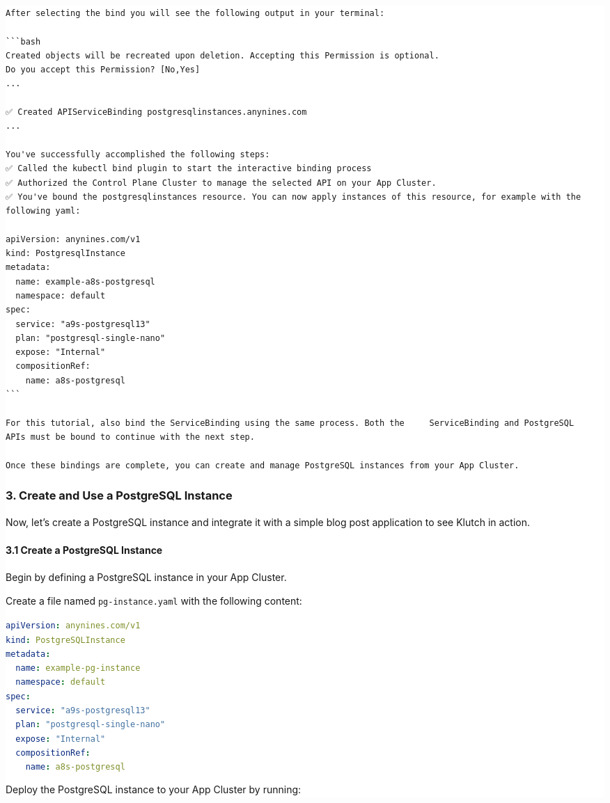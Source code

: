     After selecting the bind you will see the following output in your terminal:

    ```bash
    Created objects will be recreated upon deletion. Accepting this Permission is optional.
    Do you accept this Permission? [No,Yes]
    ...

    ✅ Created APIServiceBinding postgresqlinstances.anynines.com
    ...

    You've successfully accomplished the following steps:
    ✅ Called the kubectl bind plugin to start the interactive binding process
    ✅ Authorized the Control Plane Cluster to manage the selected API on your App Cluster.
    ✅ You've bound the postgresqlinstances resource. You can now apply instances of this resource, for example with the
    following yaml:

    apiVersion: anynines.com/v1
    kind: PostgresqlInstance
    metadata:
      name: example-a8s-postgresql
      namespace: default
    spec:
      service: "a9s-postgresql13"
      plan: "postgresql-single-nano"
      expose: "Internal"
      compositionRef:
        name: a8s-postgresql
    ```

    For this tutorial, also bind the ServiceBinding using the same process. Both the     ServiceBinding and PostgreSQL
    APIs must be bound to continue with the next step.

    Once these bindings are complete, you can create and manage PostgreSQL instances from your App Cluster.

### 3. Create and Use a PostgreSQL Instance

Now, let’s create a PostgreSQL instance and integrate it with a simple blog post application to see Klutch in action.

#### 3.1 Create a PostgreSQL Instance

Begin by defining a PostgreSQL instance in your App Cluster.

Create a file named `pg-instance.yaml` with the following content:

```yaml
apiVersion: anynines.com/v1
kind: PostgreSQLInstance
metadata:
  name: example-pg-instance
  namespace: default
spec:
  service: "a9s-postgresql13"
  plan: "postgresql-single-nano"
  expose: "Internal"
  compositionRef:
    name: a8s-postgresql
```
Deploy the PostgreSQL instance to your App Cluster by running:

